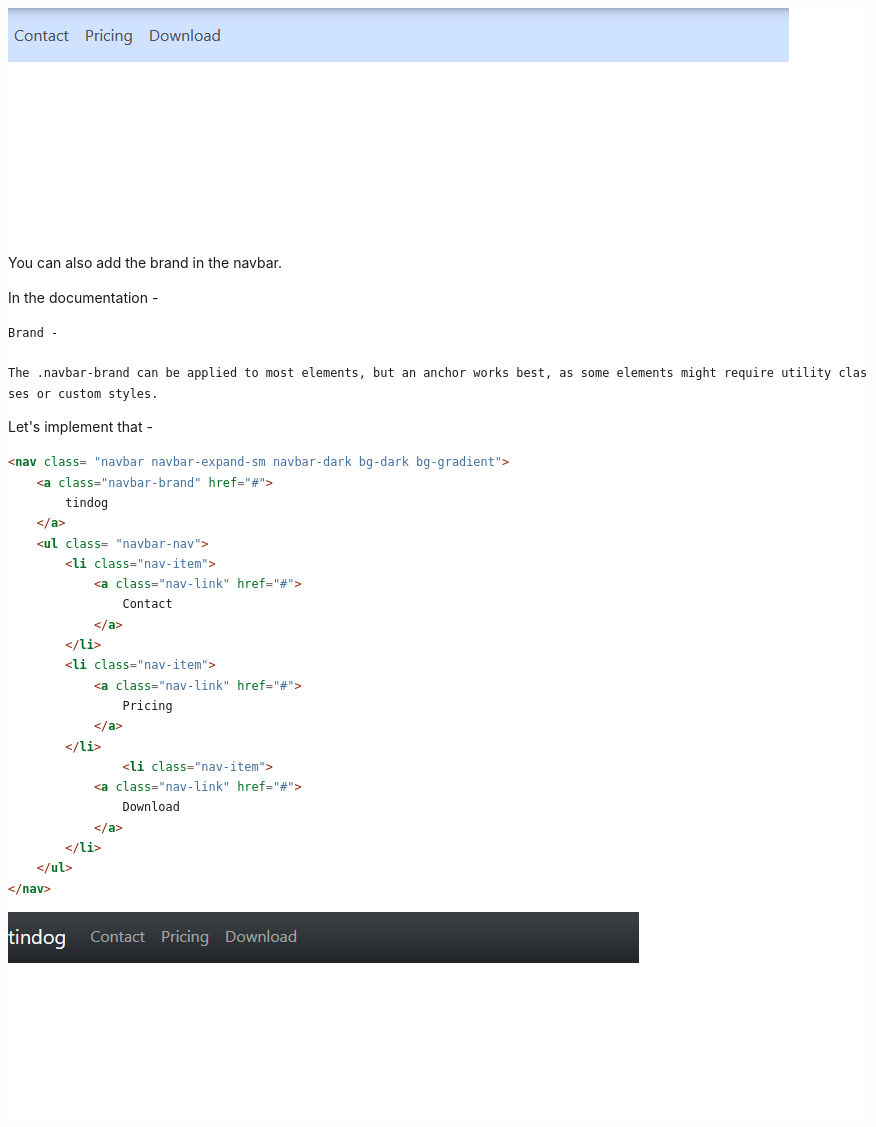 ![Revised Navbar](./images/12.png)

You can also add the brand in the navbar.

In the documentation - 

```
Brand - 

The .navbar-brand can be applied to most elements, but an anchor works best, as some elements might require utility classes or custom styles.
```

Let's implement that - 

```html
<nav class= "navbar navbar-expand-sm navbar-dark bg-dark bg-gradient">
    <a class="navbar-brand" href="#">
        tindog
    </a>
    <ul class= "navbar-nav">
        <li class="nav-item">
            <a class="nav-link" href="#">
                Contact
            </a>
        </li>
        <li class="nav-item">
            <a class="nav-link" href="#">
                Pricing
            </a>
        </li>
                <li class="nav-item">
            <a class="nav-link" href="#">
                Download
            </a>
        </li>
    </ul>
</nav>
```

![Brand](./images/13.png)
